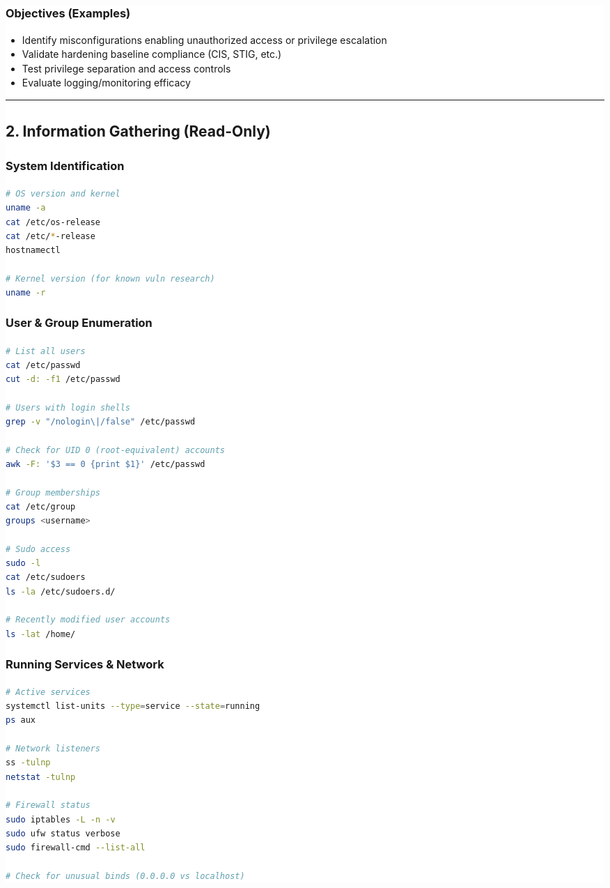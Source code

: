 ### Objectives (Examples)
- Identify misconfigurations enabling unauthorized access or privilege escalation
- Validate hardening baseline compliance (CIS, STIG, etc.)
- Test privilege separation and access controls
- Evaluate logging/monitoring efficacy

---

## 2. Information Gathering (Read-Only)

### System Identification
```bash
# OS version and kernel
uname -a
cat /etc/os-release
cat /etc/*-release
hostnamectl

# Kernel version (for known vuln research)
uname -r
```

### User & Group Enumeration
```bash
# List all users
cat /etc/passwd
cut -d: -f1 /etc/passwd

# Users with login shells
grep -v "/nologin\|/false" /etc/passwd

# Check for UID 0 (root-equivalent) accounts
awk -F: '$3 == 0 {print $1}' /etc/passwd

# Group memberships
cat /etc/group
groups <username>

# Sudo access
sudo -l
cat /etc/sudoers
ls -la /etc/sudoers.d/

# Recently modified user accounts
ls -lat /home/
```

### Running Services & Network
```bash
# Active services
systemctl list-units --type=service --state=running
ps aux

# Network listeners
ss -tulnp
netstat -tulnp

# Firewall status
sudo iptables -L -n -v
sudo ufw status verbose
sudo firewall-cmd --list-all

# Check for unusual binds (0.0.0.0 vs localhost)
```